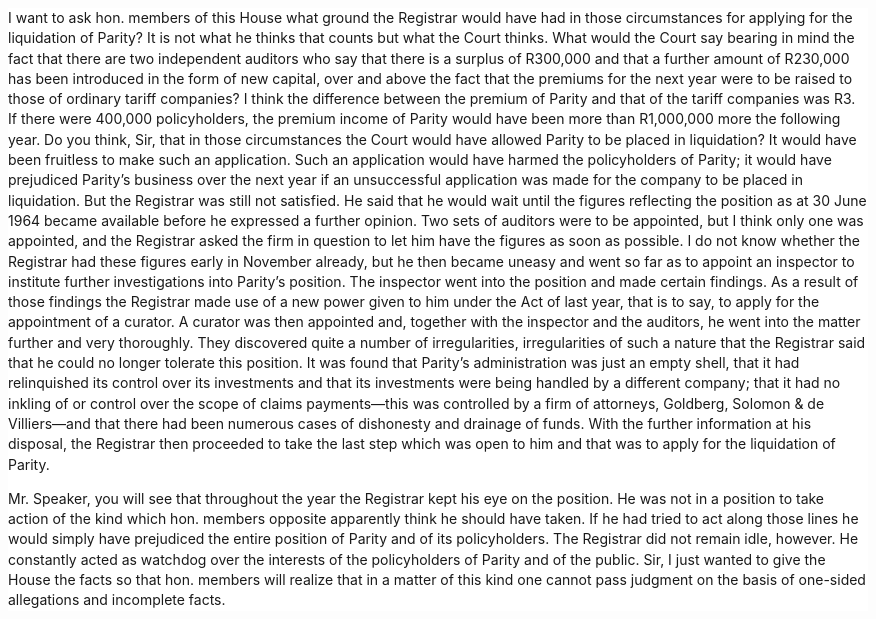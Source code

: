 <p>I want to ask hon. members of this House what ground the Registrar would have had in those circumstances for applying for the liquidation <span class="col_749-750" refersTo="page_0389"/>of Parity? It is not what he thinks that counts but what the Court thinks. What would the Court say bearing in mind the fact that there are two independent auditors who say that there is a surplus of R300,000 and that a further amount of R230,000 has been introduced in the form of new capital, over and above the fact that the premiums for the next year were to be raised to those of ordinary tariff companies? I think the difference between the premium of Parity and that of the tariff companies was R3. If there were 400,000 policyholders, the premium income of Parity would have been more than R1,000,000 more the following year. Do you think, Sir, that in those circumstances the Court would have allowed Parity to be placed in liquidation? It would have been fruitless to make such an application. Such an application would have harmed the policyholders of Parity; it would have prejudiced Parity&#x2019;s business over the next year if an unsuccessful application was made for the company to be placed in liquidation. But the Registrar was still not satisfied. He said that he would wait until the figures reflecting the position as at 30 June 1964 became available before he expressed a further opinion. Two sets of auditors were to be appointed, but I think only one was appointed, and the Registrar asked the firm in question to let him have the figures as soon as possible. I do not know whether the Registrar had these figures early in November already, but he then became uneasy and went so far as to appoint an inspector to institute further investigations into Parity&#x2019;s position. The inspector went into the position and made certain findings. As a result of those findings the Registrar made use of a new power given to him under the Act of last year, that is to say, to apply for the appointment of a curator. A curator was then appointed and, together with the inspector and the auditors, he went into the matter further and very thoroughly. They discovered quite a number of irregularities, irregularities of such a nature that the Registrar said that he could no longer tolerate this position. It was found that Parity&#x2019;s administration was just an empty shell, that it had relinquished its control over its investments and that its investments were being handled by a different company; that it had no inkling of or control over the scope of claims payments&#x2014;this was controlled by a firm of attorneys, Goldberg, Solomon &#x0026; de Villiers&#x2014;and that there had been numerous cases of dishonesty and drainage of funds. With the further information at his disposal, the Registrar then proceeded to take the last step which was open to him and that was to apply for the liquidation of Parity.</p>

<p>Mr. Speaker, you will see that throughout the year the Registrar kept his eye on the position. He was not in a position to take action of the kind which hon. members opposite apparently think he should have taken. If he had tried to act along those lines he would simply have prejudiced the entire position of Parity and of its policyholders. The Registrar did not remain idle, however. He constantly acted as watchdog over the interests of the policyholders of Parity and of the public. Sir, I just wanted to give the House the facts so that hon. members will realize that in a matter of this kind one cannot pass judgment on the basis of one-sided allegations and incomplete facts.</p>
